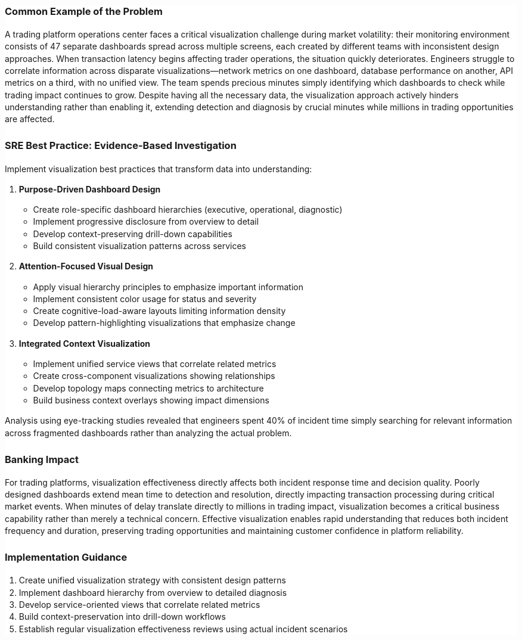 ### Common Example of the Problem

A trading platform operations center faces a critical visualization challenge during market volatility: their monitoring environment consists of 47 separate dashboards spread across multiple screens, each created by different teams with inconsistent design approaches. When transaction latency begins affecting trader operations, the situation quickly deteriorates. Engineers struggle to correlate information across disparate visualizations—network metrics on one dashboard, database performance on another, API metrics on a third, with no unified view. The team spends precious minutes simply identifying which dashboards to check while trading impact continues to grow. Despite having all the necessary data, the visualization approach actively hinders understanding rather than enabling it, extending detection and diagnosis by crucial minutes while millions in trading opportunities are affected.

### SRE Best Practice: Evidence-Based Investigation

Implement visualization best practices that transform data into understanding:

1. **Purpose-Driven Dashboard Design**

   - Create role-specific dashboard hierarchies (executive, operational, diagnostic)
   - Implement progressive disclosure from overview to detail
   - Develop context-preserving drill-down capabilities
   - Build consistent visualization patterns across services

2. **Attention-Focused Visual Design**

   - Apply visual hierarchy principles to emphasize important information
   - Implement consistent color usage for status and severity
   - Create cognitive-load-aware layouts limiting information density
   - Develop pattern-highlighting visualizations that emphasize change

3. **Integrated Context Visualization**

   - Implement unified service views that correlate related metrics
   - Create cross-component visualizations showing relationships
   - Develop topology maps connecting metrics to architecture
   - Build business context overlays showing impact dimensions

Analysis using eye-tracking studies revealed that engineers spent 40% of incident time simply searching for relevant information across fragmented dashboards rather than analyzing the actual problem.

### Banking Impact

For trading platforms, visualization effectiveness directly affects both incident response time and decision quality. Poorly designed dashboards extend mean time to detection and resolution, directly impacting transaction processing during critical market events. When minutes of delay translate directly to millions in trading impact, visualization becomes a critical business capability rather than merely a technical concern. Effective visualization enables rapid understanding that reduces both incident frequency and duration, preserving trading opportunities and maintaining customer confidence in platform reliability.

### Implementation Guidance

1. Create unified visualization strategy with consistent design patterns
2. Implement dashboard hierarchy from overview to detailed diagnosis
3. Develop service-oriented views that correlate related metrics
4. Build context-preservation into drill-down workflows
5. Establish regular visualization effectiveness reviews using actual incident scenarios
